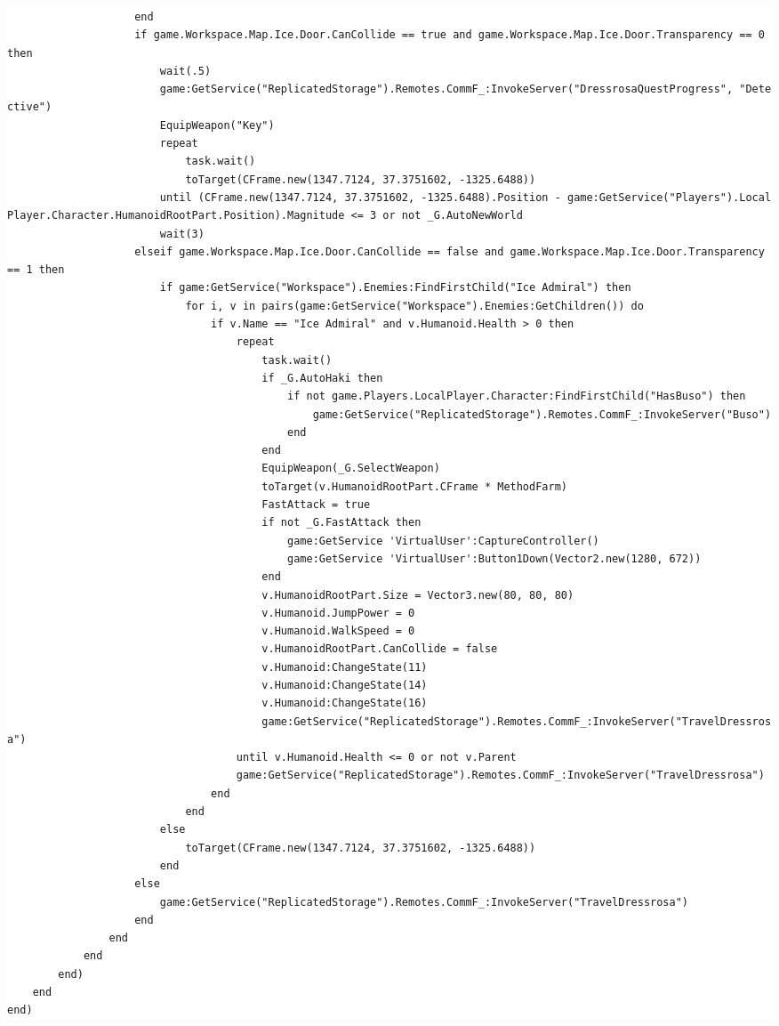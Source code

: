                         end
                        if game.Workspace.Map.Ice.Door.CanCollide == true and game.Workspace.Map.Ice.Door.Transparency == 0 then
                            wait(.5)
                            game:GetService("ReplicatedStorage").Remotes.CommF_:InvokeServer("DressrosaQuestProgress", "Detective")
                            EquipWeapon("Key")
                            repeat
                                task.wait()
                                toTarget(CFrame.new(1347.7124, 37.3751602, -1325.6488))
                            until (CFrame.new(1347.7124, 37.3751602, -1325.6488).Position - game:GetService("Players").LocalPlayer.Character.HumanoidRootPart.Position).Magnitude <= 3 or not _G.AutoNewWorld
                            wait(3)
                        elseif game.Workspace.Map.Ice.Door.CanCollide == false and game.Workspace.Map.Ice.Door.Transparency == 1 then
                            if game:GetService("Workspace").Enemies:FindFirstChild("Ice Admiral") then
                                for i, v in pairs(game:GetService("Workspace").Enemies:GetChildren()) do
                                    if v.Name == "Ice Admiral" and v.Humanoid.Health > 0 then
                                        repeat
                                            task.wait()
                                            if _G.AutoHaki then
                                                if not game.Players.LocalPlayer.Character:FindFirstChild("HasBuso") then
                                                    game:GetService("ReplicatedStorage").Remotes.CommF_:InvokeServer("Buso")
                                                end
                                            end
                                            EquipWeapon(_G.SelectWeapon)
                                            toTarget(v.HumanoidRootPart.CFrame * MethodFarm)
                                            FastAttack = true
                                            if not _G.FastAttack then
                                                game:GetService 'VirtualUser':CaptureController()
                                                game:GetService 'VirtualUser':Button1Down(Vector2.new(1280, 672))
                                            end
                                            v.HumanoidRootPart.Size = Vector3.new(80, 80, 80)
                                            v.Humanoid.JumpPower = 0
                                            v.Humanoid.WalkSpeed = 0
                                            v.HumanoidRootPart.CanCollide = false
                                            v.Humanoid:ChangeState(11)
                                            v.Humanoid:ChangeState(14)
                                            v.Humanoid:ChangeState(16)
                                            game:GetService("ReplicatedStorage").Remotes.CommF_:InvokeServer("TravelDressrosa")
                                        until v.Humanoid.Health <= 0 or not v.Parent
                                        game:GetService("ReplicatedStorage").Remotes.CommF_:InvokeServer("TravelDressrosa")
                                    end
                                end
                            else
                                toTarget(CFrame.new(1347.7124, 37.3751602, -1325.6488))
                            end
                        else
                            game:GetService("ReplicatedStorage").Remotes.CommF_:InvokeServer("TravelDressrosa")
                        end
                    end
                end
            end)
        end
    end)
    
